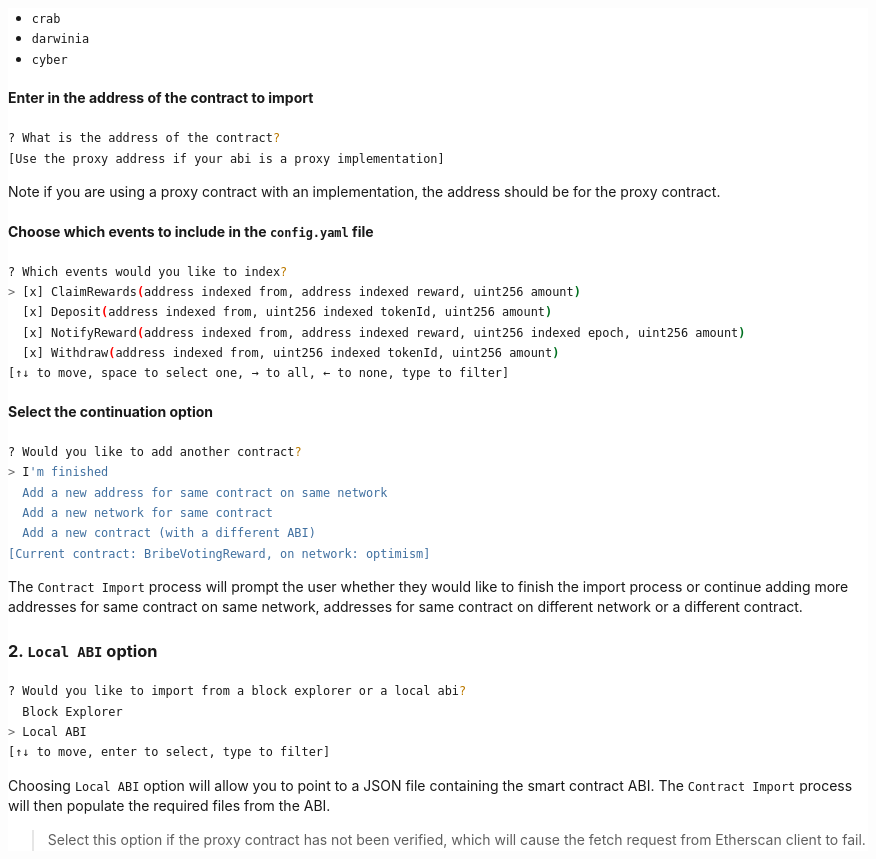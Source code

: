 - `crab`
- `darwinia`
- `cyber`

#### Enter in the address of the contract to import

```bash
? What is the address of the contract?
[Use the proxy address if your abi is a proxy implementation]
```

Note if you are using a proxy contract with an implementation, the address should be for the proxy contract.

#### Choose which events to include in the `config.yaml` file

```bash
? Which events would you like to index?
> [x] ClaimRewards(address indexed from, address indexed reward, uint256 amount)
  [x] Deposit(address indexed from, uint256 indexed tokenId, uint256 amount)
  [x] NotifyReward(address indexed from, address indexed reward, uint256 indexed epoch, uint256 amount)
  [x] Withdraw(address indexed from, uint256 indexed tokenId, uint256 amount)
[↑↓ to move, space to select one, → to all, ← to none, type to filter]
```

#### Select the continuation option

```bash
? Would you like to add another contract?
> I'm finished
  Add a new address for same contract on same network
  Add a new network for same contract
  Add a new contract (with a different ABI)
[Current contract: BribeVotingReward, on network: optimism]
```

The `Contract Import` process will prompt the user whether they would like to finish the import process or continue adding more addresses for same contract on same network, addresses for same contract on different network or a different contract.

### 2. `Local ABI` option

```bash
? Would you like to import from a block explorer or a local abi?
  Block Explorer
> Local ABI
[↑↓ to move, enter to select, type to filter]
```

Choosing `Local ABI` option will allow you to point to a JSON file containing the smart contract ABI.
The `Contract Import` process will then populate the required files from the ABI.

> Select this option if the proxy contract has not been verified, which will cause the fetch request from Etherscan client to fail.
